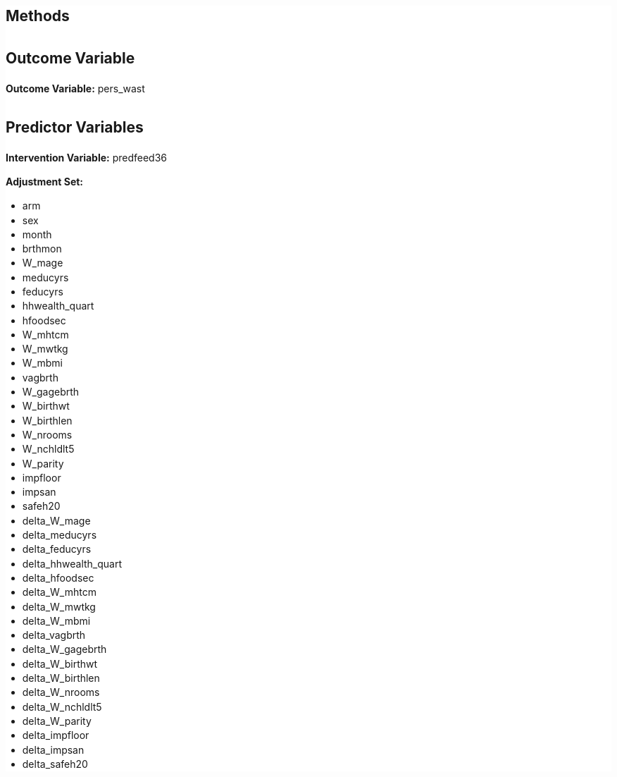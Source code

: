 





## Methods
## Outcome Variable

**Outcome Variable:** pers_wast

## Predictor Variables

**Intervention Variable:** predfeed36

**Adjustment Set:**

* arm
* sex
* month
* brthmon
* W_mage
* meducyrs
* feducyrs
* hhwealth_quart
* hfoodsec
* W_mhtcm
* W_mwtkg
* W_mbmi
* vagbrth
* W_gagebrth
* W_birthwt
* W_birthlen
* W_nrooms
* W_nchldlt5
* W_parity
* impfloor
* impsan
* safeh20
* delta_W_mage
* delta_meducyrs
* delta_feducyrs
* delta_hhwealth_quart
* delta_hfoodsec
* delta_W_mhtcm
* delta_W_mwtkg
* delta_W_mbmi
* delta_vagbrth
* delta_W_gagebrth
* delta_W_birthwt
* delta_W_birthlen
* delta_W_nrooms
* delta_W_nchldlt5
* delta_W_parity
* delta_impfloor
* delta_impsan
* delta_safeh20
